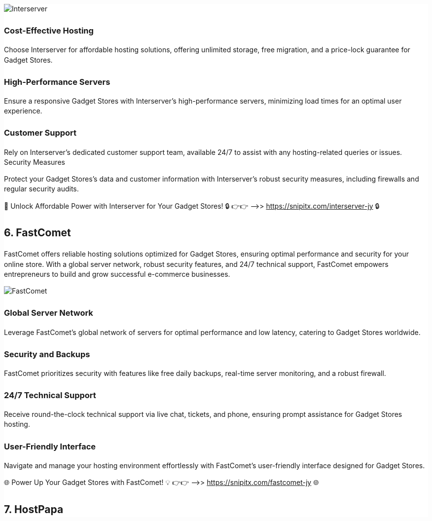![Interserver](https://i.imgur.com/OM5dOEW.jpeg "Interserver Hosting")

### Cost-Effective Hosting
Choose Interserver for affordable hosting solutions, offering unlimited storage, free migration, and a price-lock guarantee for Gadget Stores.

### High-Performance Servers
Ensure a responsive Gadget Stores with Interserver’s high-performance servers, minimizing load times for an optimal user experience.

### Customer Support
Rely on Interserver’s dedicated customer support team, available 24/7 to assist with any hosting-related queries or issues.
Security Measures

Protect your Gadget Stores’s data and customer information with Interserver’s robust security measures, including firewalls and regular security audits.

💸 Unlock Affordable Power with Interserver for Your Gadget Stores! 🔒
👉👉 -->> https://snipitx.com/interserver-jy 🔒

## 6. FastComet

FastComet offers reliable hosting solutions optimized for Gadget Stores, ensuring optimal performance and security for your online store. With a global server network, robust security features, and 24/7 technical support, FastComet empowers entrepreneurs to build and grow successful e-commerce businesses.

![FastComet](https://i.imgur.com/7qgXuWp.png "FastComet Hosting")

### Global Server Network
Leverage FastComet’s global network of servers for optimal performance and low latency, catering to Gadget Stores worldwide.

### Security and Backups
FastComet prioritizes security with features like free daily backups, real-time server monitoring, and a robust firewall.

### 24/7 Technical Support
Receive round-the-clock technical support via live chat, tickets, and phone, ensuring prompt assistance for Gadget Stores hosting.

### User-Friendly Interface
Navigate and manage your hosting environment effortlessly with FastComet’s user-friendly interface designed for Gadget Stores.

🌐 Power Up Your Gadget Stores with FastComet! 💡
👉👉 -->> https://snipitx.com/fastcomet-jy 🌐

## 7. HostPapa

